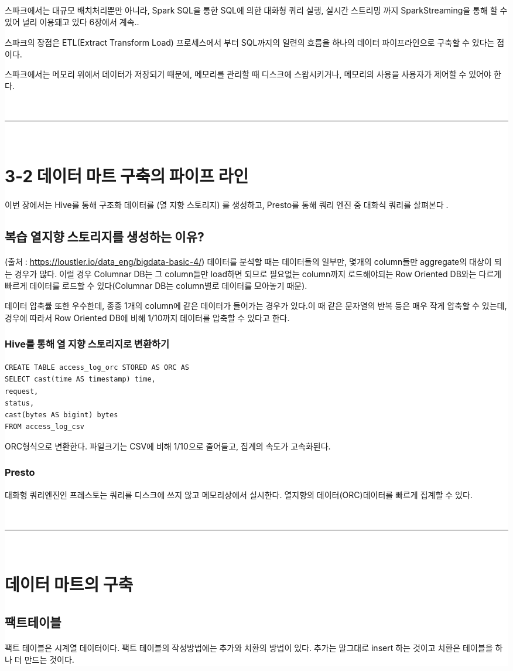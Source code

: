 스파크에서는 대규모 배치처리뿐만 아니라, Spark SQL을 통한 SQL에 의한 대화형 쿼리 실행, 실시간 스트리밍 까지 SparkStreaming을 통해 할 수 있어 널리 이용돼고 있다 6장에서 계속..

스파크의 장점은 ETL(Extract Transform Load) 프로세스에서 부터 SQL까지의 일련의 흐름을 하나의 데이터 파이프라인으로 구축할 수 있다는 점이다. 

스파크에서는 메모리 위에서 데이터가 저장되기 때문에, 메모리를 관리할 때 디스크에 스왑시키거나, 메모리의 사용을 사용자가 제어할 수 있어야 한다. 

<br>

---

<br>

# 3-2 데이터 마트 구축의 파이프 라인 
이번 장에서는 Hive를 통해 
구조화 데이터를 (열 지향 스토리지) 를 생성하고, Presto를 통해 쿼리 엔진 중 대화식 쿼리를 살펴본다 .

## 복습 열지향 스토리지를 생성하는 이유?
(출처 : https://loustler.io/data_eng/bigdata-basic-4/)
데이터를 분석할 때는 데이터들의 일부만, 몇개의 column들만 aggregate의 대상이 되는 경우가 많다. 이럴 경우 Columnar DB는 그 column들만 load하면 되므로 필요없는 column까지 로드해야되는 Row Oriented DB와는 다르게 빠르게 데이터를 로드할 수 있다(Columnar DB는 column별로 데이터를 모아놓기 때문).

데이터 압축률 또한 우수한데, 종종 1개의 column에 같은 데이터가 들어가는 경우가 있다.이 때 같은 문자열의 반복 등은 매우 작게 압축할 수 있는데, 경우에 따라서 Row Oriented DB에 비해 1/10까지 데이터를 압축할 수 있다고 한다.

### Hive를 통해 열 지향 스토리지로 변환하기

```hive
CREATE TABLE access_log_orc STORED AS ORC AS 
SELECT cast(time AS timestamp) time,
request,
status,
cast(bytes AS bigint) bytes
FROM access_log_csv 
```
ORC형식으로 변환한다.  파일크기는 CSV에 비해 1/10으로 줄어들고, 집계의 속도가 고속화된다. 

### Presto 
대화형 쿼리엔진인 프레스토는 쿼리를 디스크에 쓰지 않고 메모리상에서 실시한다. 열지향의 데이터(ORC)데이터를  빠르게 집계할 수 있다. 

<br>

---
<br>

# 데이터 마트의 구축

## 팩트테이블

팩트 테이블은 시계열 데이터이다. 
팩트 테이블의 작성방법에는 추가와 치환의 방법이 있다. 
추가는 말그대로 insert 하는 것이고 치환은 테이블을 하나 더 만드는 것이다.
 